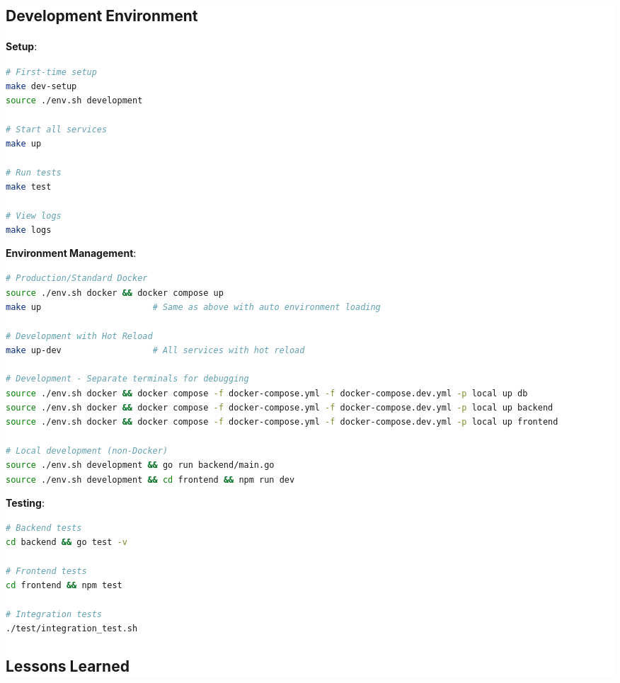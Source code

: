 ## Development Environment

**Setup**:
```bash
# First-time setup
make dev-setup
source ./env.sh development

# Start all services
make up

# Run tests
make test

# View logs
make logs
```

**Environment Management**:
```bash
# Production/Standard Docker
source ./env.sh docker && docker compose up
make up                      # Same as above with auto environment loading

# Development with Hot Reload
make up-dev                  # All services with hot reload

# Development - Separate terminals for debugging
source ./env.sh docker && docker compose -f docker-compose.yml -f docker-compose.dev.yml -p local up db
source ./env.sh docker && docker compose -f docker-compose.yml -f docker-compose.dev.yml -p local up backend
source ./env.sh docker && docker compose -f docker-compose.yml -f docker-compose.dev.yml -p local up frontend

# Local development (non-Docker)
source ./env.sh development && go run backend/main.go
source ./env.sh development && cd frontend && npm run dev
```

**Testing**:
```bash
# Backend tests
cd backend && go test -v

# Frontend tests  
cd frontend && npm test

# Integration tests
./test/integration_test.sh
```

## Lessons Learned
